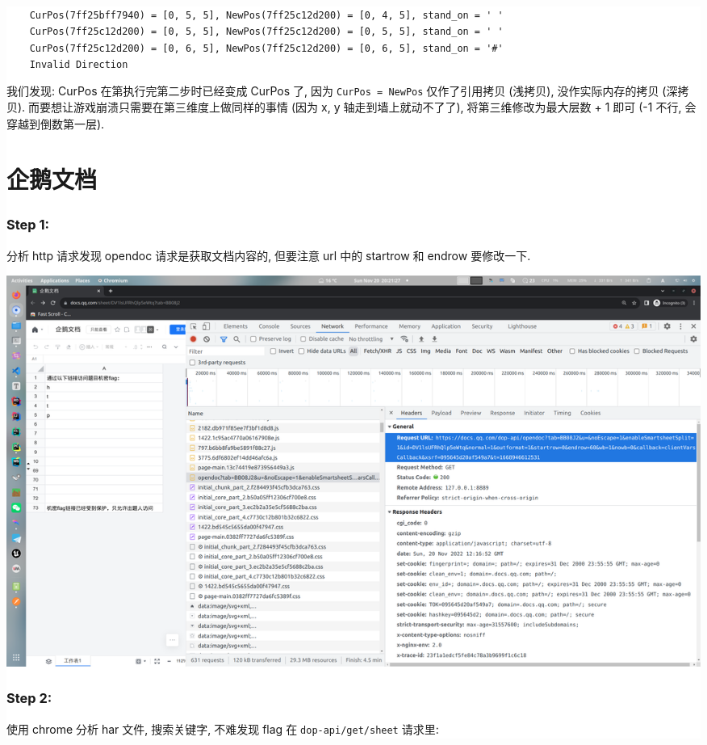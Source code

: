 ```
    CurPos(7ff25bff7940) = [0, 5, 5], NewPos(7ff25c12d200) = [0, 4, 5], stand_on = ' '
    CurPos(7ff25c12d200) = [0, 5, 5], NewPos(7ff25c12d200) = [0, 5, 5], stand_on = ' '
    CurPos(7ff25c12d200) = [0, 6, 5], NewPos(7ff25c12d200) = [0, 6, 5], stand_on = '#'
    Invalid Direction
```

我们发现: CurPos 在第执行完第二步时已经变成 CurPos 了, 因为 `CurPos = NewPos` 仅作了引用拷贝 (浅拷贝), 没作实际内存的拷贝 (深拷贝). 而要想让游戏崩溃只需要在第三维度上做同样的事情 (因为 x, y 轴走到墙上就动不了了), 将第三维修改为最大层数 + 1 即可 (-1 不行, 会穿越到倒数第一层).



# 企鹅文档

### Step 1:

分析 http 请求发现 opendoc 请求是获取文档内容的, 但要注意 url 中的 startrow 和 endrow 要修改一下.

![](assets/penguin-doc-1.png)

### Step 2:

使用 chrome 分析 har 文件, 搜索关键字, 不难发现 flag 在 `dop-api/get/sheet` 请求里:
